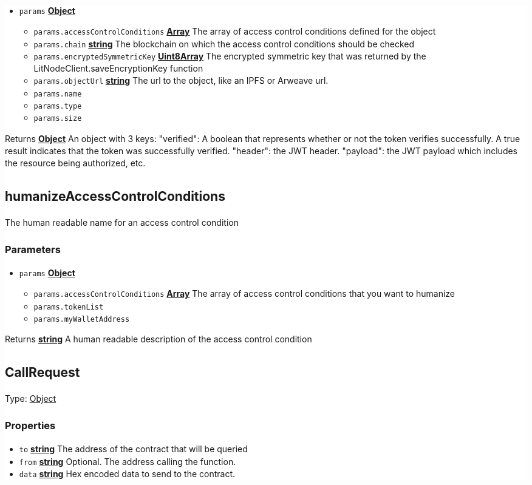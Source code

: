 *   `params` **[Object][78]** 

    *   `params.accessControlConditions` **[Array][82]** The array of access control conditions defined for the object
    *   `params.chain` **[string][79]** The blockchain on which the access control conditions should be checked
    *   `params.encryptedSymmetricKey` **[Uint8Array][87]** The encrypted symmetric key that was returned by the LitNodeClient.saveEncryptionKey function
    *   `params.objectUrl` **[string][79]** The url to the object, like an IPFS or Arweave url.
    *   `params.name`  
    *   `params.type`  
    *   `params.size`  

Returns **[Object][78]** An object with 3 keys: "verified": A boolean that represents whether or not the token verifies successfully.  A true result indicates that the token was successfully verified.  "header": the JWT header.  "payload": the JWT payload which includes the resource being authorized, etc.

## humanizeAccessControlConditions

The human readable name for an access control condition

### Parameters

*   `params` **[Object][78]** 

    *   `params.accessControlConditions` **[Array][82]** The array of access control conditions that you want to humanize
    *   `params.tokenList`  
    *   `params.myWalletAddress`  

Returns **[string][79]** A human readable description of the access control condition

## CallRequest

Type: [Object][78]

### Properties

*   `to` **[string][79]** The address of the contract that will be queried
*   `from` **[string][79]** Optional.  The address calling the function.
*   `data` **[string][79]** Hex encoded data to send to the contract.

[1]: #welcome

[2]: #mintlit

[3]: #parameters

[4]: #litnodeclient

[5]: #parameters-1

[6]: #getsignedchaindatatoken

[7]: #parameters-2

[8]: #getsignedtoken

[9]: #parameters-3

[10]: #savesigningcondition

[11]: #parameters-4

[12]: #getencryptionkey

[13]: #parameters-5

[14]: #saveencryptionkey

[15]: #parameters-6

[16]: #unlocklitwithkey

[17]: #parameters-7

[18]: #verifyjwt


[19]: #parameters-8
[20]: #findlits
[21]: #parameters-9
[22]: #sendlit
[23]: #parameters-10
[24]: #createhtmllit
[25]: #parameters-11
[26]: #togglelock
[27]: #injectvieweriframe
[28]: #parameters-12
[29]: #static-content---encryption-and-decryption-utilities
[30]: #zipandencryptstring
[31]: #parameters-13
[32]: #zipandencryptfiles
[33]: #parameters-14
[34]: #encryptfileandzipwithmetadata
[35]: #parameters-15
[36]: #decryptzipfilewithmetadata
[37]: #parameters-16
[38]: #encryptzip
[39]: #parameters-17
[40]: #decryptzip
[41]: #parameters-18
[42]: #decryptwithsymmetrickey
[43]: #parameters-19
[44]: #encryptwithsymmetrickey
[45]: #parameters-20
[46]: #other-utilities
[47]: #filetodataurl
[48]: #parameters-21
[49]: #checkandsignauthmessage
[50]: #parameters-22
[51]: #types
[52]: #accesscontrolcondition
[53]: #properties
[54]: #resourceid
[55]: #properties-1
[56]: #authsig
[57]: #properties-2
[58]: #litchain
[59]: #properties-3
[60]: #lit_chains
[61]: #downloadfile
[62]: #parameters-23
[63]: #encryptwithpubkey
[64]: #parameters-24
[65]: #decryptwithprivkey
[66]: #parameters-25
[67]: #decimalplaces
[68]: #parameters-26
[69]: #lookupnameserviceaddress
[70]: #parameters-27
[71]: #metadataforfile
[72]: #parameters-28
[73]: #humanizeaccesscontrolconditions
[74]: #parameters-29
[75]: #callrequest
[76]: #properties-4
[77]: https://github.com/LIT-Protocol/lit-js-sdk/blob/main/README.md
[78]: https://developer.mozilla.org/docs/Web/JavaScript/Reference/Global_Objects/Object
[79]: https://developer.mozilla.org/docs/Web/JavaScript/Reference/Global_Objects/String
[80]: https://developer.mozilla.org/docs/Web/JavaScript/Reference/Global_Objects/Number
[81]: https://developer.mozilla.org/docs/Web/JavaScript/Reference/Global_Objects/Boolean
[82]: https://developer.mozilla.org/docs/Web/JavaScript/Reference/Global_Objects/Array
[83]: #callrequest
[84]: #accesscontrolcondition
[85]: #authsig
[86]: #resourceid
[87]: https://developer.mozilla.org/docs/Web/JavaScript/Reference/Global_Objects/Uint8Array
[88]: https://developer.mozilla.org/docs/Web/JavaScript/Reference/Global_Objects/Promise
[89]: #litnodeclient
[90]: https://developer.mozilla.org/docs/Web/API/Blob
[91]: #litchain